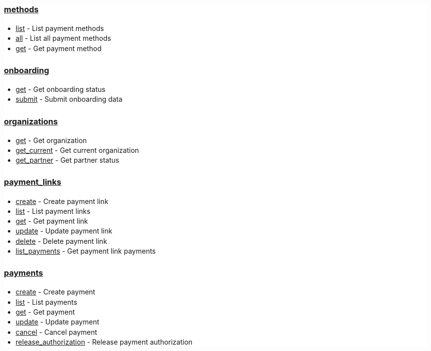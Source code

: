 ### [methods](https://github.com/mollie/mollie-api-python-beta/blob/master/docs/sdks/methodssdk/README.md)

* [list](https://github.com/mollie/mollie-api-python-beta/blob/master/docs/sdks/methodssdk/README.md#list) - List payment methods
* [all](https://github.com/mollie/mollie-api-python-beta/blob/master/docs/sdks/methodssdk/README.md#all) - List all payment methods
* [get](https://github.com/mollie/mollie-api-python-beta/blob/master/docs/sdks/methodssdk/README.md#get) - Get payment method

### [onboarding](https://github.com/mollie/mollie-api-python-beta/blob/master/docs/sdks/onboardingsdk/README.md)

* [get](https://github.com/mollie/mollie-api-python-beta/blob/master/docs/sdks/onboardingsdk/README.md#get) - Get onboarding status
* [submit](https://github.com/mollie/mollie-api-python-beta/blob/master/docs/sdks/onboardingsdk/README.md#submit) - Submit onboarding data

### [organizations](https://github.com/mollie/mollie-api-python-beta/blob/master/docs/sdks/organizations/README.md)

* [get](https://github.com/mollie/mollie-api-python-beta/blob/master/docs/sdks/organizations/README.md#get) - Get organization
* [get_current](https://github.com/mollie/mollie-api-python-beta/blob/master/docs/sdks/organizations/README.md#get_current) - Get current organization
* [get_partner](https://github.com/mollie/mollie-api-python-beta/blob/master/docs/sdks/organizations/README.md#get_partner) - Get partner status

### [payment_links](https://github.com/mollie/mollie-api-python-beta/blob/master/docs/sdks/paymentlinks/README.md)

* [create](https://github.com/mollie/mollie-api-python-beta/blob/master/docs/sdks/paymentlinks/README.md#create) - Create payment link
* [list](https://github.com/mollie/mollie-api-python-beta/blob/master/docs/sdks/paymentlinks/README.md#list) - List payment links
* [get](https://github.com/mollie/mollie-api-python-beta/blob/master/docs/sdks/paymentlinks/README.md#get) - Get payment link
* [update](https://github.com/mollie/mollie-api-python-beta/blob/master/docs/sdks/paymentlinks/README.md#update) - Update payment link
* [delete](https://github.com/mollie/mollie-api-python-beta/blob/master/docs/sdks/paymentlinks/README.md#delete) - Delete payment link
* [list_payments](https://github.com/mollie/mollie-api-python-beta/blob/master/docs/sdks/paymentlinks/README.md#list_payments) - Get payment link payments

### [payments](https://github.com/mollie/mollie-api-python-beta/blob/master/docs/sdks/paymentssdk/README.md)

* [create](https://github.com/mollie/mollie-api-python-beta/blob/master/docs/sdks/paymentssdk/README.md#create) - Create payment
* [list](https://github.com/mollie/mollie-api-python-beta/blob/master/docs/sdks/paymentssdk/README.md#list) - List payments
* [get](https://github.com/mollie/mollie-api-python-beta/blob/master/docs/sdks/paymentssdk/README.md#get) - Get payment
* [update](https://github.com/mollie/mollie-api-python-beta/blob/master/docs/sdks/paymentssdk/README.md#update) - Update payment
* [cancel](https://github.com/mollie/mollie-api-python-beta/blob/master/docs/sdks/paymentssdk/README.md#cancel) - Cancel payment
* [release_authorization](https://github.com/mollie/mollie-api-python-beta/blob/master/docs/sdks/paymentssdk/README.md#release_authorization) - Release payment authorization
